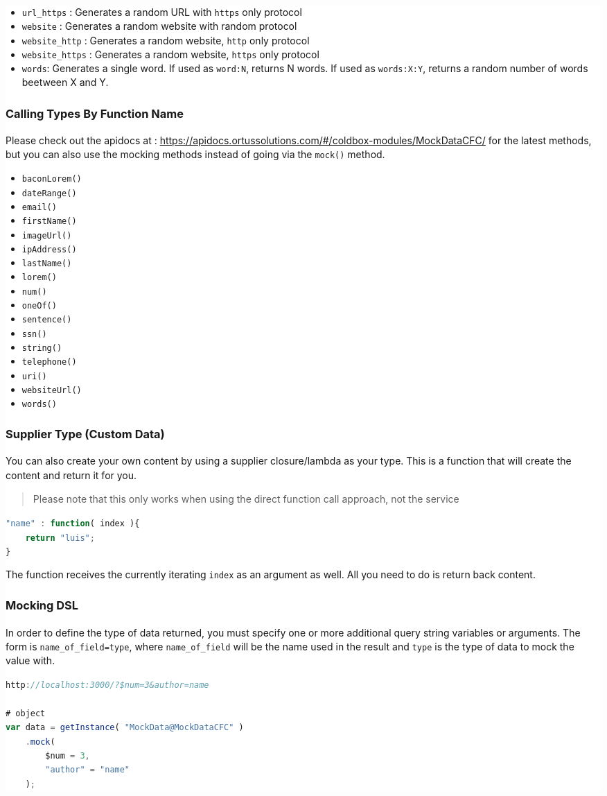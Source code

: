 * `url_https` : Generates a random URL with `https` only protocol
* `website` : Generates a random website with random protocol
* `website_http` : Generates a random website, `http` only protocol
* `website_https` : Generates a random website, `https` only protocol
* `words`: Generates a single word. If used as `word:N`, returns N words.  If used as `words:X:Y`, returns a random number of words beetween X and Y.

### Calling Types By Function Name

Please check out the apidocs at : https://apidocs.ortussolutions.com/#/coldbox-modules/MockDataCFC/ for the latest methods, but you can also use the mocking methods instead of going via the `mock()` method.

* `baconLorem()`
* `dateRange()`
* `email()`
* `firstName()`
* `imageUrl()`
* `ipAddress()`
* `lastName()`
* `lorem()`
* `num()`
* `oneOf()`
* `sentence()`
* `ssn()`
* `string()`
* `telephone()`
* `uri()`
* `websiteUrl()`
* `words()`

### Supplier Type (Custom Data)

You can also create your own content by using a supplier closure/lambda as your type.  This is a function that will create the content and return it for you.

> Please note that this only works when using the direct function call approach, not the service

```js
"name" : function( index ){
	return "luis";
}
```

The function receives the currently iterating `index` as an argument as well.  All you need to do is return back content.

### Mocking DSL

In order to define the type of data returned, you must specify one or more additional query string variables or arguments. The form is `name_of_field=type`, where `name_of_field` will be the name used in the result and `type` is the type of data to mock the value with.

```js
http://localhost:3000/?$num=3&author=name

# object
var data = getInstance( "MockData@MockDataCFC" )
    .mock(
        $num = 3,
        "author" = "name"
    );
```
